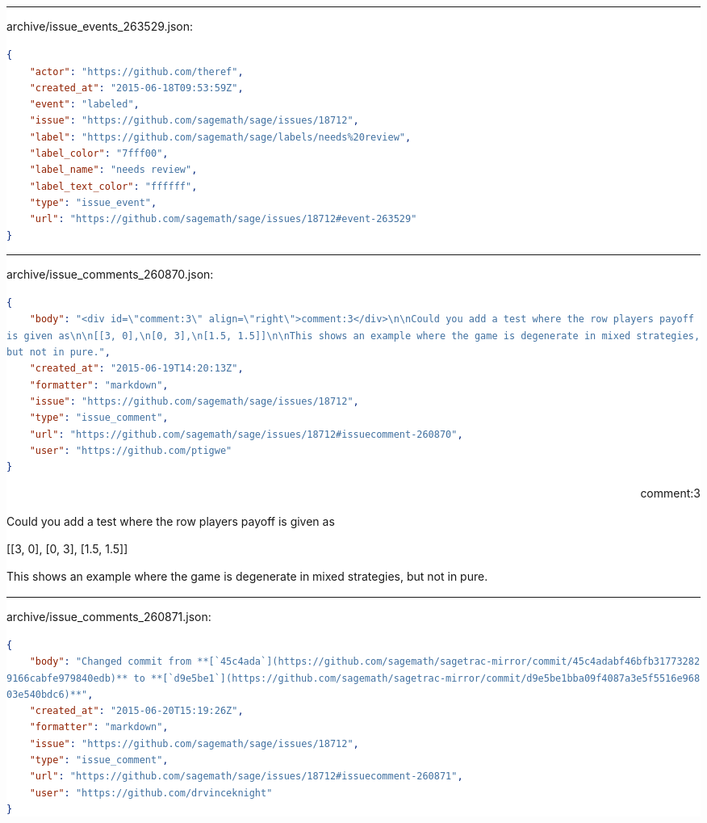 


---

archive/issue_events_263529.json:
```json
{
    "actor": "https://github.com/theref",
    "created_at": "2015-06-18T09:53:59Z",
    "event": "labeled",
    "issue": "https://github.com/sagemath/sage/issues/18712",
    "label": "https://github.com/sagemath/sage/labels/needs%20review",
    "label_color": "7fff00",
    "label_name": "needs review",
    "label_text_color": "ffffff",
    "type": "issue_event",
    "url": "https://github.com/sagemath/sage/issues/18712#event-263529"
}
```



---

archive/issue_comments_260870.json:
```json
{
    "body": "<div id=\"comment:3\" align=\"right\">comment:3</div>\n\nCould you add a test where the row players payoff is given as\n\n[[3, 0],\n[0, 3],\n[1.5, 1.5]]\n\nThis shows an example where the game is degenerate in mixed strategies, but not in pure.",
    "created_at": "2015-06-19T14:20:13Z",
    "formatter": "markdown",
    "issue": "https://github.com/sagemath/sage/issues/18712",
    "type": "issue_comment",
    "url": "https://github.com/sagemath/sage/issues/18712#issuecomment-260870",
    "user": "https://github.com/ptigwe"
}
```

<div id="comment:3" align="right">comment:3</div>

Could you add a test where the row players payoff is given as

[[3, 0],
[0, 3],
[1.5, 1.5]]

This shows an example where the game is degenerate in mixed strategies, but not in pure.



---

archive/issue_comments_260871.json:
```json
{
    "body": "Changed commit from **[`45c4ada`](https://github.com/sagemath/sagetrac-mirror/commit/45c4adabf46bfb317732829166cabfe979840edb)** to **[`d9e5be1`](https://github.com/sagemath/sagetrac-mirror/commit/d9e5be1bba09f4087a3e5f5516e96803e540bdc6)**",
    "created_at": "2015-06-20T15:19:26Z",
    "formatter": "markdown",
    "issue": "https://github.com/sagemath/sage/issues/18712",
    "type": "issue_comment",
    "url": "https://github.com/sagemath/sage/issues/18712#issuecomment-260871",
    "user": "https://github.com/drvinceknight"
}
```
